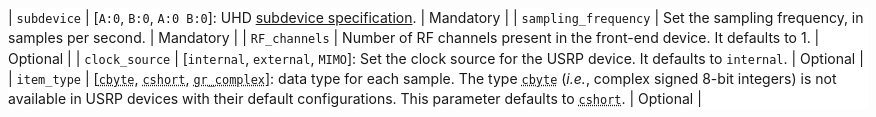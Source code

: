 |       `subdevice`        | [`A:0`, `B:0`, `A:0 B:0`]: UHD [subdevice specification](https://files.ettus.com/manual/page_configuration.html#config_subdev).                                                                                                                                                                                                                                                                                                                                                                                                                                                                                                                                                                                                                                                                                                                                                                                                                                                                                                                                                                                  |  Mandatory   |
|   `sampling_frequency`   | Set the sampling frequency, in samples per second.                                                                                                                                                                                                                                                                                                                                                                                                                                                                                                                                                                                                                                                                                                                                                                                                                                                                                                                                                                                                                                                               |  Mandatory   |
|      `RF_channels`       | Number of RF channels present in the front-end device. It defaults to 1.                                                                                                                                                                                                                                                                                                                                                                                                                                                                                                                                                                                                                                                                                                                                                                                                                                                                                                                                                                                                                                         |   Optional   |
|      `clock_source`      | [`internal`, `external`, `MIMO`]: Set the clock source for the USRP device. It defaults to `internal`.                                                                                                                                                                                                                                                                                                                                                                                                                                                                                                                                                                                                                                                                                                                                                                                                                                                                                                                                                                                                           |   Optional   |
|       `item_type`        | [<abbr id="data-type" title="Complex samples with real and imaginary parts of type signed 8-bit integer. C++ name: lv_8sc_t (custom definition of std::complex<int8_t>)">`cbyte`</abbr>, <abbr id="data-type" title="Complex samples with real and imaginary parts of type signed 16-bit integer. C++ name: lv_16sc_t (custom definition of std::complex<int16_t>)">`cshort`</abbr>, <abbr id="data-type" title="Complex samples with real and imaginary parts of type 32-bit floating point. C++ name: std::complex<float>">`gr_complex`</abbr>]: data type for each sample. The type <abbr id="data-type" title="Complex samples with real and imaginary parts of type signed 8-bit integer. C++ name: lv_8sc_t (custom definition of std::complex<int8_t>)">`cbyte`</abbr> (_i.e._, complex signed 8-bit integers) is not available in USRP devices with their default configurations. This parameter defaults to <abbr id="data-type" title="Complex samples with real and imaginary parts of type signed 16-bit integer. C++ name: lv_16sc_t (custom definition of std::complex<int16_t>)">`cshort`</abbr>. |   Optional   |